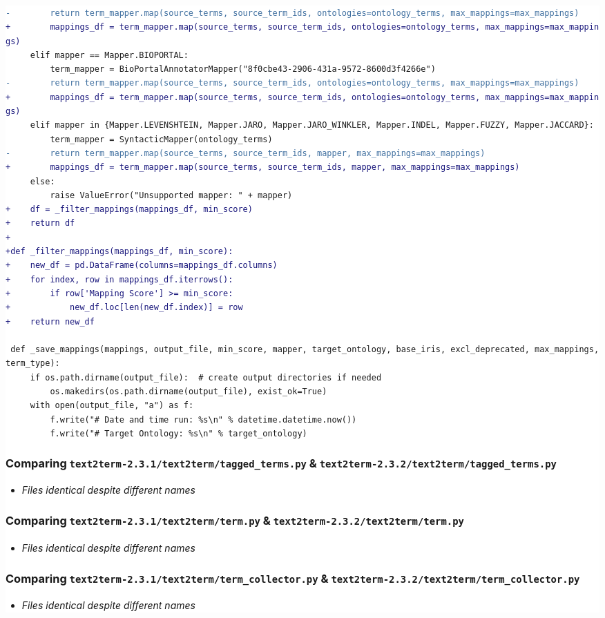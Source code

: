 ```diff
-        return term_mapper.map(source_terms, source_term_ids, ontologies=ontology_terms, max_mappings=max_mappings)
+        mappings_df = term_mapper.map(source_terms, source_term_ids, ontologies=ontology_terms, max_mappings=max_mappings)
     elif mapper == Mapper.BIOPORTAL:
         term_mapper = BioPortalAnnotatorMapper("8f0cbe43-2906-431a-9572-8600d3f4266e")
-        return term_mapper.map(source_terms, source_term_ids, ontologies=ontology_terms, max_mappings=max_mappings)
+        mappings_df = term_mapper.map(source_terms, source_term_ids, ontologies=ontology_terms, max_mappings=max_mappings)
     elif mapper in {Mapper.LEVENSHTEIN, Mapper.JARO, Mapper.JARO_WINKLER, Mapper.INDEL, Mapper.FUZZY, Mapper.JACCARD}:
         term_mapper = SyntacticMapper(ontology_terms)
-        return term_mapper.map(source_terms, source_term_ids, mapper, max_mappings=max_mappings)
+        mappings_df = term_mapper.map(source_terms, source_term_ids, mapper, max_mappings=max_mappings)
     else:
         raise ValueError("Unsupported mapper: " + mapper)
+    df = _filter_mappings(mappings_df, min_score)
+    return df
+
+def _filter_mappings(mappings_df, min_score):
+    new_df = pd.DataFrame(columns=mappings_df.columns)
+    for index, row in mappings_df.iterrows():
+        if row['Mapping Score'] >= min_score:
+            new_df.loc[len(new_df.index)] = row
+    return new_df
 
 def _save_mappings(mappings, output_file, min_score, mapper, target_ontology, base_iris, excl_deprecated, max_mappings, term_type):
     if os.path.dirname(output_file):  # create output directories if needed
         os.makedirs(os.path.dirname(output_file), exist_ok=True)
     with open(output_file, "a") as f:
         f.write("# Date and time run: %s\n" % datetime.datetime.now())
         f.write("# Target Ontology: %s\n" % target_ontology)
```

### Comparing `text2term-2.3.1/text2term/tagged_terms.py` & `text2term-2.3.2/text2term/tagged_terms.py`

 * *Files identical despite different names*

### Comparing `text2term-2.3.1/text2term/term.py` & `text2term-2.3.2/text2term/term.py`

 * *Files identical despite different names*

### Comparing `text2term-2.3.1/text2term/term_collector.py` & `text2term-2.3.2/text2term/term_collector.py`

 * *Files identical despite different names*
